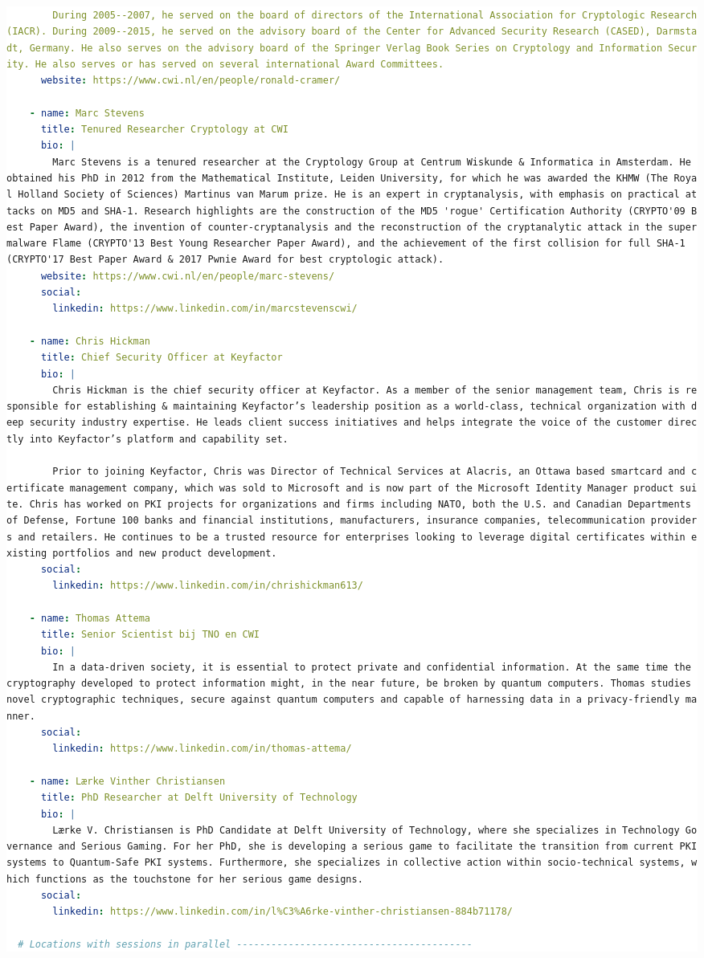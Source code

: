 ```yaml
        During 2005--2007, he served on the board of directors of the International Association for Cryptologic Research (IACR). During 2009--2015, he served on the advisory board of the Center for Advanced Security Research (CASED), Darmstadt, Germany. He also serves on the advisory board of the Springer Verlag Book Series on Cryptology and Information Security. He also serves or has served on several international Award Committees.
      website: https://www.cwi.nl/en/people/ronald-cramer/

    - name: Marc Stevens
      title: Tenured Researcher Cryptology at CWI
      bio: |
        Marc Stevens is a tenured researcher at the Cryptology Group at Centrum Wiskunde & Informatica in Amsterdam. He obtained his PhD in 2012 from the Mathematical Institute, Leiden University, for which he was awarded the KHMW (The Royal Holland Society of Sciences) Martinus van Marum prize. He is an expert in cryptanalysis, with emphasis on practical attacks on MD5 and SHA-1. Research highlights are the construction of the MD5 'rogue' Certification Authority (CRYPTO'09 Best Paper Award), the invention of counter-cryptanalysis and the reconstruction of the cryptanalytic attack in the supermalware Flame (CRYPTO'13 Best Young Researcher Paper Award), and the achievement of the first collision for full SHA-1 (CRYPTO'17 Best Paper Award & 2017 Pwnie Award for best cryptologic attack).
      website: https://www.cwi.nl/en/people/marc-stevens/
      social:
        linkedin: https://www.linkedin.com/in/marcstevenscwi/

    - name: Chris Hickman
      title: Chief Security Officer at Keyfactor
      bio: |
        Chris Hickman is the chief security officer at Keyfactor. As a member of the senior management team, Chris is responsible for establishing & maintaining Keyfactor’s leadership position as a world-class, technical organization with deep security industry expertise. He leads client success initiatives and helps integrate the voice of the customer directly into Keyfactor’s platform and capability set.

        Prior to joining Keyfactor, Chris was Director of Technical Services at Alacris, an Ottawa based smartcard and certificate management company, which was sold to Microsoft and is now part of the Microsoft Identity Manager product suite. Chris has worked on PKI projects for organizations and firms including NATO, both the U.S. and Canadian Departments of Defense, Fortune 100 banks and financial institutions, manufacturers, insurance companies, telecommunication providers and retailers. He continues to be a trusted resource for enterprises looking to leverage digital certificates within existing portfolios and new product development.
      social:
        linkedin: https://www.linkedin.com/in/chrishickman613/

    - name: Thomas Attema
      title: Senior Scientist bij TNO en CWI
      bio: |
        In a data-driven society, it is essential to protect private and confidential information. At the same time the cryptography developed to protect information might, in the near future, be broken by quantum computers. Thomas studies novel cryptographic techniques, secure against quantum computers and capable of harnessing data in a privacy-friendly manner.
      social:
        linkedin: https://www.linkedin.com/in/thomas-attema/

    - name: Lærke Vinther Christiansen
      title: PhD Researcher at Delft University of Technology
      bio: |
        Lærke V. Christiansen is PhD Candidate at Delft University of Technology, where she specializes in Technology Governance and Serious Gaming. For her PhD, she is developing a serious game to facilitate the transition from current PKI systems to Quantum-Safe PKI systems. Furthermore, she specializes in collective action within socio-technical systems, which functions as the touchstone for her serious game designs.  
      social:
        linkedin: https://www.linkedin.com/in/l%C3%A6rke-vinther-christiansen-884b71178/

  # Locations with sessions in parallel -----------------------------------------
```